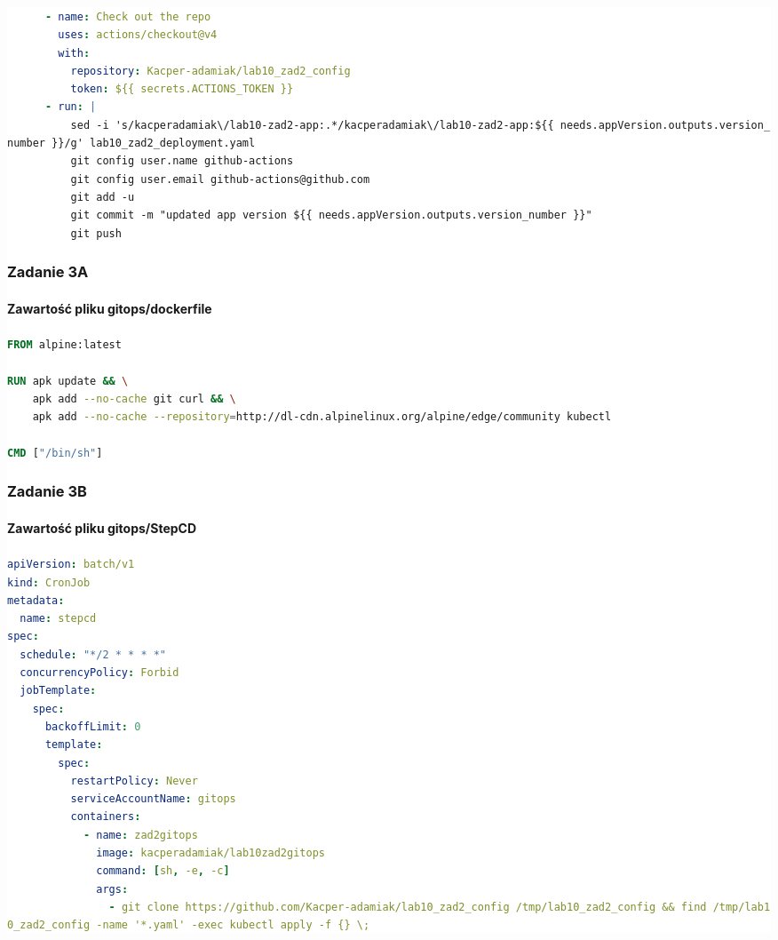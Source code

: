 ```yaml
      - name: Check out the repo
        uses: actions/checkout@v4
        with:
          repository: Kacper-adamiak/lab10_zad2_config
          token: ${{ secrets.ACTIONS_TOKEN }}
      - run: |
          sed -i 's/kacperadamiak\/lab10-zad2-app:.*/kacperadamiak\/lab10-zad2-app:${{ needs.appVersion.outputs.version_number }}/g' lab10_zad2_deployment.yaml
          git config user.name github-actions
          git config user.email github-actions@github.com
          git add -u
          git commit -m "updated app version ${{ needs.appVersion.outputs.version_number }}"
          git push
```

### Zadanie 3A

#### Zawartość pliku gitops/dockerfile

```dockerfile
FROM alpine:latest

RUN apk update && \
    apk add --no-cache git curl && \
    apk add --no-cache --repository=http://dl-cdn.alpinelinux.org/alpine/edge/community kubectl

CMD ["/bin/sh"]
```

### Zadanie 3B

#### Zawartość pliku gitops/StepCD

```yaml
apiVersion: batch/v1
kind: CronJob
metadata:
  name: stepcd
spec:
  schedule: "*/2 * * * *"
  concurrencyPolicy: Forbid
  jobTemplate:
    spec:
      backoffLimit: 0
      template:
        spec:
          restartPolicy: Never
          serviceAccountName: gitops
          containers:
            - name: zad2gitops 
              image: kacperadamiak/lab10zad2gitops
              command: [sh, -e, -c]
              args:
                - git clone https://github.com/Kacper-adamiak/lab10_zad2_config /tmp/lab10_zad2_config && find /tmp/lab10_zad2_config -name '*.yaml' -exec kubectl apply -f {} \;
```
